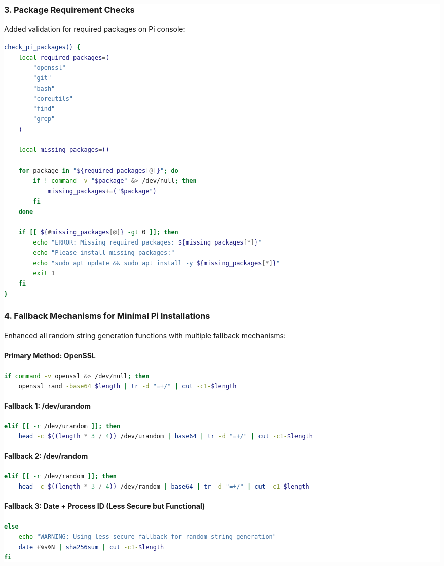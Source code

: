 ### 3. Package Requirement Checks
Added validation for required packages on Pi console:
```bash
check_pi_packages() {
    local required_packages=(
        "openssl"
        "git"
        "bash"
        "coreutils"
        "find"
        "grep"
    )
    
    local missing_packages=()
    
    for package in "${required_packages[@]}"; do
        if ! command -v "$package" &> /dev/null; then
            missing_packages+=("$package")
        fi
    done
    
    if [[ ${#missing_packages[@]} -gt 0 ]]; then
        echo "ERROR: Missing required packages: ${missing_packages[*]}"
        echo "Please install missing packages:"
        echo "sudo apt update && sudo apt install -y ${missing_packages[*]}"
        exit 1
    fi
}
```

### 4. Fallback Mechanisms for Minimal Pi Installations
Enhanced all random string generation functions with multiple fallback mechanisms:

#### Primary Method: OpenSSL
```bash
if command -v openssl &> /dev/null; then
    openssl rand -base64 $length | tr -d "=+/" | cut -c1-$length
```

#### Fallback 1: /dev/urandom
```bash
elif [[ -r /dev/urandom ]]; then
    head -c $((length * 3 / 4)) /dev/urandom | base64 | tr -d "=+/" | cut -c1-$length
```

#### Fallback 2: /dev/random
```bash
elif [[ -r /dev/random ]]; then
    head -c $((length * 3 / 4)) /dev/random | base64 | tr -d "=+/" | cut -c1-$length
```

#### Fallback 3: Date + Process ID (Less Secure but Functional)
```bash
else
    echo "WARNING: Using less secure fallback for random string generation"
    date +%s%N | sha256sum | cut -c1-$length
fi
```
